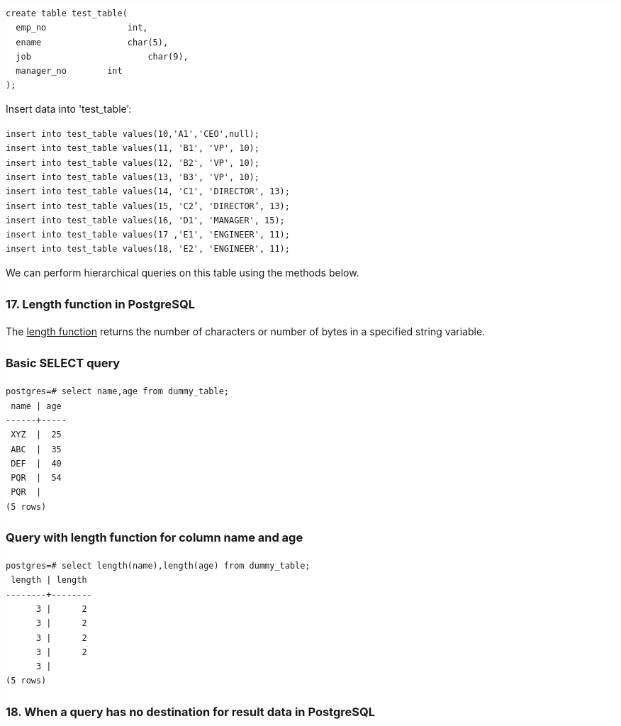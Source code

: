     create table test_table(
      emp_no                int,
      ename                 char(5),
      job                       char(9),
      manager_no        int
    );

Insert data into 'test_table’:

    insert into test_table values(10,'A1','CEO',null);
    insert into test_table values(11, 'B1', 'VP', 10);
    insert into test_table values(12, 'B2', 'VP', 10);
    insert into test_table values(13, 'B3', 'VP', 10);
    insert into test_table values(14, 'C1', 'DIRECTOR', 13);
    insert into test_table values(15, 'C2’, 'DIRECTOR’, 13);
    insert into test_table values(16, 'D1', 'MANAGER', 15);
    insert into test_table values(17 ,'E1', 'ENGINEER', 11);
    insert into test_table values(18, 'E2', 'ENGINEER', 11);

We can perform hierarchical queries on this table using the methods below.

### 17. Length function in PostgreSQL

The <a href="https://www.postgresql.org/docs/9.1/functions-string.html" class="markup--anchor markup--p-anchor">length function</a> returns the number of characters or number of bytes in a specified string variable.

### Basic SELECT query

    postgres=# select name,age from dummy_table;
     name | age
    ------+-----
     XYZ  |  25
     ABC  |  35
     DEF  |  40
     PQR  |  54
     PQR  |
    (5 rows)

### Query with length function for column name and age

    postgres=# select length(name),length(age) from dummy_table;
     length | length
    --------+--------
          3 |      2
          3 |      2
          3 |      2
          3 |      2
          3 |
    (5 rows)

### 18. When a query has no destination for result data in PostgreSQL
